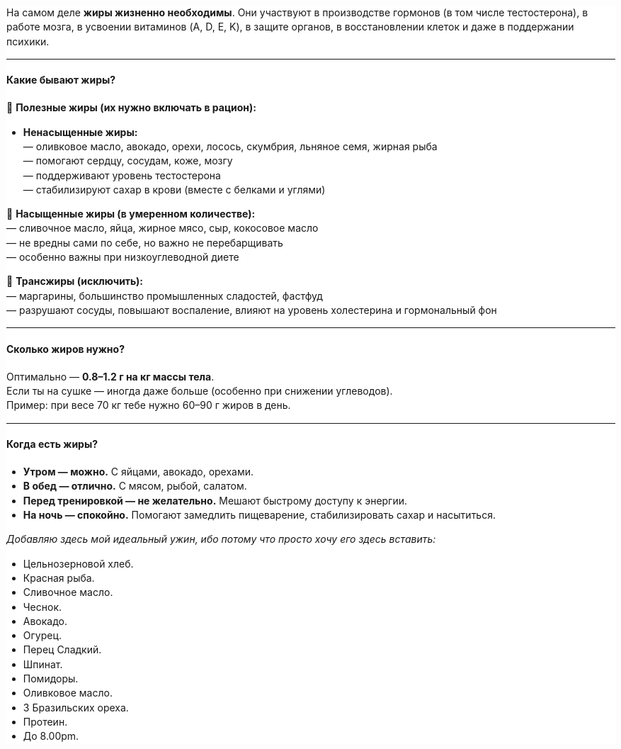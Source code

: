 На самом деле **жиры жизненно необходимы**. Они участвуют в производстве гормонов (в том числе тестостерона), в работе мозга, в усвоении витаминов (A, D, E, K), в защите органов, в восстановлении клеток и даже в поддержании психики.

***

#### Какие бывают жиры?

📌 **Полезные жиры (их нужно включать в рацион):**

* **Ненасыщенные жиры:**\
  — оливковое масло, авокадо, орехи, лосось, скумбрия, льняное семя, жирная рыба\
  — помогают сердцу, сосудам, коже, мозгу\
  — поддерживают уровень тестостерона\
  — стабилизируют сахар в крови (вместе с белками и углями)

📌 **Насыщенные жиры (в умеренном количестве):**\
— сливочное масло, яйца, жирное мясо, сыр, кокосовое масло\
— не вредны сами по себе, но важно не перебарщивать\
— особенно важны при низкоуглеводной диете

📌 **Трансжиры (исключить):**\
— маргарины, большинство промышленных сладостей, фастфуд\
— разрушают сосуды, повышают воспаление, влияют на уровень холестерина и гормональный фон

***

#### Сколько жиров нужно?

Оптимально — **0.8–1.2 г на кг массы тела**.\
Если ты на сушке — иногда даже больше (особенно при снижении углеводов).\
Пример: при весе 70 кг тебе нужно 60–90 г жиров в день.

***

#### Когда есть жиры?

* **Утром — можно.** С яйцами, авокадо, орехами.
* **В обед — отлично.** С мясом, рыбой, салатом.
* **Перед тренировкой — не желательно.** Мешают быстрому доступу к энергии.
* **На ночь — спокойно.** Помогают замедлить пищеварение, стабилизировать сахар и насытиться.

_Добавляю здесь мой идеальный ужин, ибо потому что просто хочу его здесь вставить:_

* Цельнозерновой хлеб.
* Красная рыба.
* Сливочное масло.
* Чеснок.
* Авокадо.
* Огурец.
* Перец Сладкий.
* Шпинат.
* Помидоры.
* Оливковое масло.
* 3 Бразильских ореха.
* Протеин.
* До 8.00pm.
